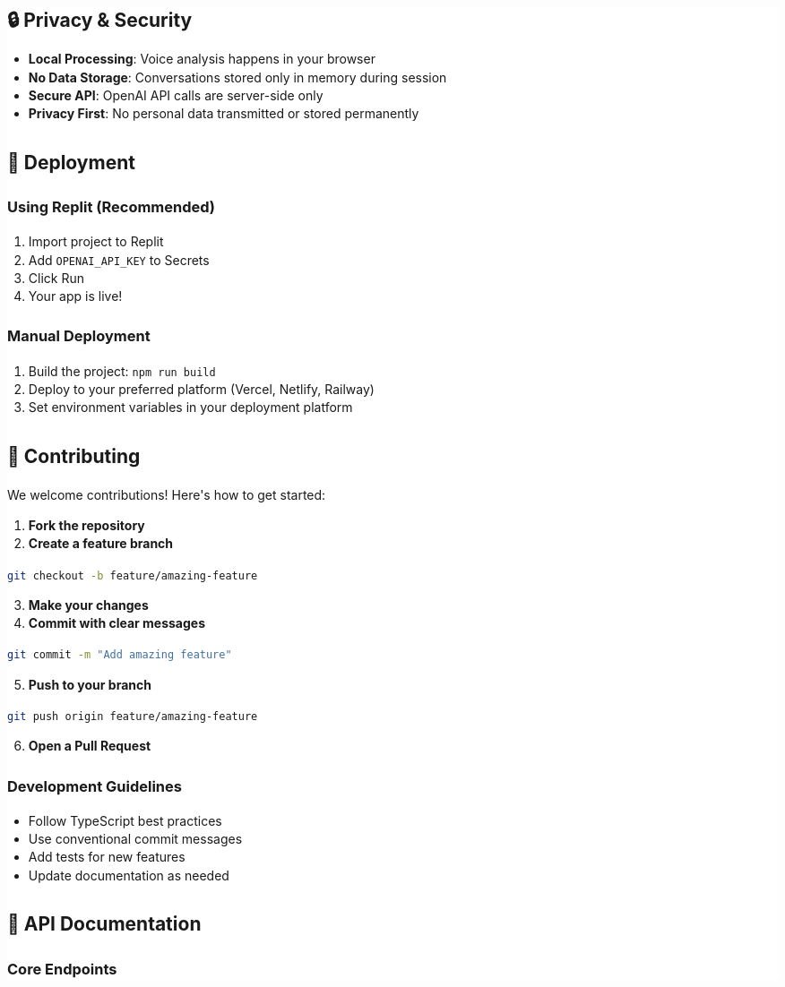 ## 🔒 Privacy & Security

- **Local Processing**: Voice analysis happens in your browser
- **No Data Storage**: Conversations stored only in memory during session
- **Secure API**: OpenAI API calls are server-side only
- **Privacy First**: No personal data transmitted or stored permanently

## 🚀 Deployment

### Using Replit (Recommended)
1. Import project to Replit
2. Add `OPENAI_API_KEY` to Secrets
3. Click Run
4. Your app is live!

### Manual Deployment
1. Build the project: `npm run build`
2. Deploy to your preferred platform (Vercel, Netlify, Railway)
3. Set environment variables in your deployment platform

## 🤝 Contributing

We welcome contributions! Here's how to get started:

1. **Fork the repository**
2. **Create a feature branch**
```bash
git checkout -b feature/amazing-feature
```
3. **Make your changes**
4. **Commit with clear messages**
```bash
git commit -m "Add amazing feature"
```
5. **Push to your branch**
```bash
git push origin feature/amazing-feature
```
6. **Open a Pull Request**

### Development Guidelines
- Follow TypeScript best practices
- Use conventional commit messages
- Add tests for new features
- Update documentation as needed

## 📝 API Documentation

### Core Endpoints
